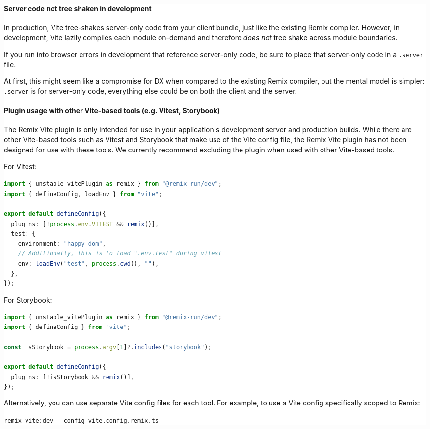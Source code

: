 #### Server code not tree shaken in development

In production, Vite tree-shakes server-only code from your client bundle, just like the existing Remix compiler.
However, in development, Vite lazily compiles each module on-demand and therefore _does not_ tree shake across module boundaries.

If you run into browser errors in development that reference server-only code, be sure to place that [server-only code in a `.server` file][server-only-code].

At first, this might seem like a compromise for DX when compared to the existing Remix compiler, but the mental model is simpler: `.server` is for server-only code, everything else could be on both the client and the server.

#### Plugin usage with other Vite-based tools (e.g. Vitest, Storybook)

The Remix Vite plugin is only intended for use in your application's development server and production builds.
While there are other Vite-based tools such as Vitest and Storybook that make use of the Vite config file, the Remix Vite plugin has not been designed for use with these tools.
We currently recommend excluding the plugin when used with other Vite-based tools.

For Vitest:

```ts filename=vite.config.ts lines=[7,12-13]
import { unstable_vitePlugin as remix } from "@remix-run/dev";
import { defineConfig, loadEnv } from "vite";

export default defineConfig({
  plugins: [!process.env.VITEST && remix()],
  test: {
    environment: "happy-dom",
    // Additionally, this is to load ".env.test" during vitest
    env: loadEnv("test", process.cwd(), ""),
  },
});
```

For Storybook:

```ts filename=vite.config.ts lines=[7]
import { unstable_vitePlugin as remix } from "@remix-run/dev";
import { defineConfig } from "vite";

const isStorybook = process.argv[1]?.includes("storybook");

export default defineConfig({
  plugins: [!isStorybook && remix()],
});
```

Alternatively, you can use separate Vite config files for each tool.
For example, to use a Vite config specifically scoped to Remix:

```shellscript nonumber
remix vite:dev --config vite.config.remix.ts
```


[vite]: https://vitejs.dev
[supported-with-some-deprecations]: #add-mdx-plugin
[template-vite]: https://github.com/remix-run/remix/tree/main/templates/unstable-vite
[template-vite-express]: https://github.com/remix-run/remix/tree/main/templates/unstable-vite-express
[remix-config]: ../file-conventions/remix-config
[app-directory]: ../file-conventions/remix-config#appdirectory
[assets-build-directory]: ../file-conventions/remix-config#assetsbuilddirectory
[ignored-route-files]: ../file-conventions/remix-config#ignoredroutefiles
[public-path]: ../file-conventions/remix-config#publicpath
[routes]: ../file-conventions/remix-config#routes
[server-build-path]: ../file-conventions/remix-config#serverbuildpath
[server-module-format]: ../file-conventions/remix-config#servermoduleformat
[vite-config]: https://vitejs.dev/config
[vite-plugins]: https://vitejs.dev/plugins
[vite-features]: https://vitejs.dev/guide/features
[supported-remix-config-options]: #configuration
[tsx]: https://github.com/esbuild-kit/tsx
[tsm]: https://github.com/lukeed/tsm
[vite-tsconfig-paths]: https://github.com/aleclarson/vite-tsconfig-paths
[css-bundling]: ../styling/bundling
[vite-css]: https://vitejs.dev/guide/features.html#css
[regular-css]: ../styling/css
[vite-css-modules]: https://vitejs.dev/guide/features#css-modules
[vite-url-imports]: https://vitejs.dev/guide/assets.html#explicit-url-imports
[vite-css-url-issue]: https://github.com/remix-run/remix/issues/7786
[tailwind]: https://tailwindcss.com
[postcss]: https://postcss.org
[tailwind-config-option]: ../file-conventions/remix-config#tailwind
[convert-your-css-imports-to-side-effects]: #fix-up-css-imports
[vanilla-extract]: https://vanilla-extract.style
[vanilla-extract-vite-plugin]: https://vanilla-extract.style/documentation/integrations/vite
[mdx]: https://mdxjs.com
[rollup]: https://rollupjs.org
[mdx-rollup-plugin]: https://mdxjs.com/packages/rollup
[mdx-frontmatter]: https://mdxjs.com/guides/frontmatter
[remark-mdx-frontmatter]: https://github.com/remcohaszing/remark-mdx-frontmatter
[remark]: https://remark.js.org
[glob-imports]: https://vitejs.dev/guide/features.html#glob-import
[issues-vite]: https://github.com/remix-run/remix/labels/vite
[hmr]: ../discussion/hot-module-replacement
[server-only-code]: ../guides/gotchas#server-code-in-client-bundles
[vite-team]: https://vitejs.dev/team
[consider-using-vite]: https://github.com/remix-run/remix/discussions/2427
[remix-kit]: https://github.com/jrestall/remix-kit
[remix-vite]: https://github.com/sudomf/remix-vite
[vite-plugin-remix]: https://github.com/yracnet/vite-plugin-remix
[astro]: https://astro.build/
[solidstart]: https://start.solidjs.com/getting-started/what-is-solidstart
[sveltekit]: https://kit.svelte.dev/
[modernizing-packages-to-esm]: https://blog.isquaredsoftware.com/2023/08/esm-modernization-lessons/
[arethetypeswrong]: https://arethetypeswrong.github.io/
[publint]: https://publint.dev/
[vite-plugin-cjs-interop]: https://github.com/cyco130/vite-plugin-cjs-interop
[ssr-no-external]: https://vitejs.dev/config/ssr-options.html#ssr-noexternal
[server-dependencies-to-bundle]: https://remix.run/docs/en/main/file-conventions/remix-config#serverdependenciestobundle
[blues-stack]: https://github.com/remix-run/blues-stack
[global-node-polyfills]: ../other-api/node#polyfills
[fullstack-components]: https://www.epicweb.dev/full-stack-components